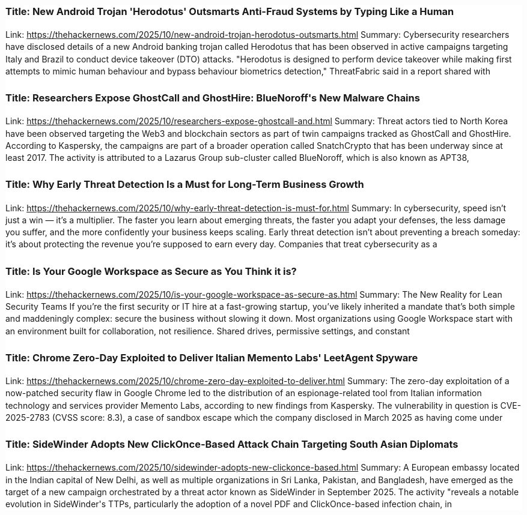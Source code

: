 ### Title: New Android Trojan 'Herodotus' Outsmarts Anti-Fraud Systems by Typing Like a Human
Link: https://thehackernews.com/2025/10/new-android-trojan-herodotus-outsmarts.html
Summary: Cybersecurity researchers have disclosed details of a new Android banking trojan called Herodotus that has been observed in active campaigns targeting Italy and Brazil to conduct device takeover (DTO) attacks.
"Herodotus is designed to perform device takeover while making first attempts to mimic human behaviour and bypass behaviour biometrics detection," ThreatFabric said in a report shared with

### Title: Researchers Expose GhostCall and GhostHire: BlueNoroff's New Malware Chains
Link: https://thehackernews.com/2025/10/researchers-expose-ghostcall-and.html
Summary: Threat actors tied to North Korea have been observed targeting the Web3 and blockchain sectors as part of twin campaigns tracked as GhostCall and GhostHire.
According to Kaspersky, the campaigns are part of a broader operation called SnatchCrypto that has been underway since at least 2017. The activity is attributed to a Lazarus Group sub-cluster called BlueNoroff, which is also known as APT38,

### Title: Why Early Threat Detection Is a Must for Long-Term Business Growth
Link: https://thehackernews.com/2025/10/why-early-threat-detection-is-must-for.html
Summary: In cybersecurity, speed isn’t just a win — it’s a multiplier. The faster you learn about emerging threats, the faster you adapt your defenses, the less damage you suffer, and the more confidently your business keeps scaling. Early threat detection isn’t about preventing a breach someday: it’s about protecting the revenue you’re supposed to earn every day.
Companies that treat cybersecurity as a

### Title: Is Your Google Workspace as Secure as You Think it is?
Link: https://thehackernews.com/2025/10/is-your-google-workspace-as-secure-as.html
Summary: The New Reality for Lean Security Teams
If you’re the first security or IT hire at a fast-growing startup, you’ve likely inherited a mandate that’s both simple and maddeningly complex: secure the business without slowing it down.
Most organizations using Google Workspace start with an environment built for collaboration, not resilience. Shared drives, permissive settings, and constant

### Title: Chrome Zero-Day Exploited to Deliver Italian Memento Labs' LeetAgent Spyware
Link: https://thehackernews.com/2025/10/chrome-zero-day-exploited-to-deliver.html
Summary: The zero-day exploitation of a now-patched security flaw in Google Chrome led to the distribution of an espionage-related tool from Italian information technology and services provider Memento Labs, according to new findings from Kaspersky.
The vulnerability in question is CVE-2025-2783 (CVSS score: 8.3), a case of sandbox escape which the company disclosed in March 2025 as having come under

### Title: SideWinder Adopts New ClickOnce-Based Attack Chain Targeting South Asian Diplomats
Link: https://thehackernews.com/2025/10/sidewinder-adopts-new-clickonce-based.html
Summary: A European embassy located in the Indian capital of New Delhi, as well as multiple organizations in Sri Lanka, Pakistan, and Bangladesh, have emerged as the target of a new campaign orchestrated by a threat actor known as SideWinder in September 2025.
The activity "reveals a notable evolution in SideWinder's TTPs, particularly the adoption of a novel PDF and ClickOnce-based infection chain, in
